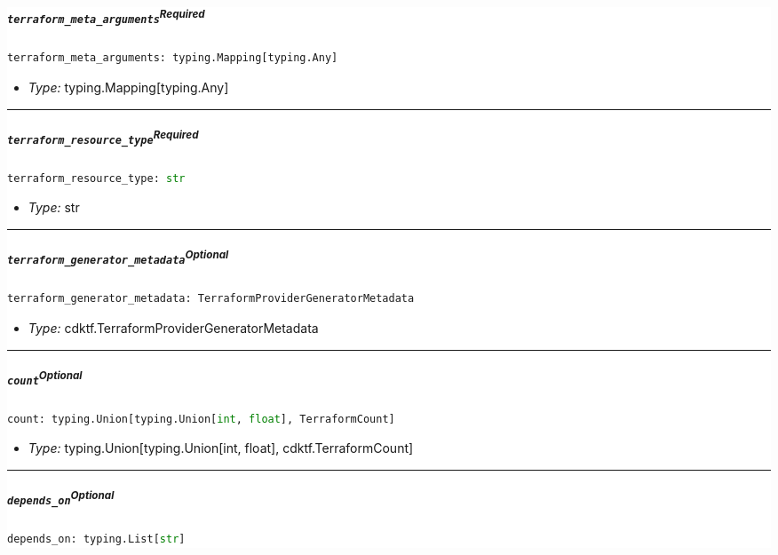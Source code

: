 ##### `terraform_meta_arguments`<sup>Required</sup> <a name="terraform_meta_arguments" id="rhizo-co-terraform-provider-oci.dataOciObjectstoragePreauthrequests.DataOciObjectstoragePreauthrequests.property.terraformMetaArguments"></a>

```python
terraform_meta_arguments: typing.Mapping[typing.Any]
```

- *Type:* typing.Mapping[typing.Any]

---

##### `terraform_resource_type`<sup>Required</sup> <a name="terraform_resource_type" id="rhizo-co-terraform-provider-oci.dataOciObjectstoragePreauthrequests.DataOciObjectstoragePreauthrequests.property.terraformResourceType"></a>

```python
terraform_resource_type: str
```

- *Type:* str

---

##### `terraform_generator_metadata`<sup>Optional</sup> <a name="terraform_generator_metadata" id="rhizo-co-terraform-provider-oci.dataOciObjectstoragePreauthrequests.DataOciObjectstoragePreauthrequests.property.terraformGeneratorMetadata"></a>

```python
terraform_generator_metadata: TerraformProviderGeneratorMetadata
```

- *Type:* cdktf.TerraformProviderGeneratorMetadata

---

##### `count`<sup>Optional</sup> <a name="count" id="rhizo-co-terraform-provider-oci.dataOciObjectstoragePreauthrequests.DataOciObjectstoragePreauthrequests.property.count"></a>

```python
count: typing.Union[typing.Union[int, float], TerraformCount]
```

- *Type:* typing.Union[typing.Union[int, float], cdktf.TerraformCount]

---

##### `depends_on`<sup>Optional</sup> <a name="depends_on" id="rhizo-co-terraform-provider-oci.dataOciObjectstoragePreauthrequests.DataOciObjectstoragePreauthrequests.property.dependsOn"></a>

```python
depends_on: typing.List[str]
```
